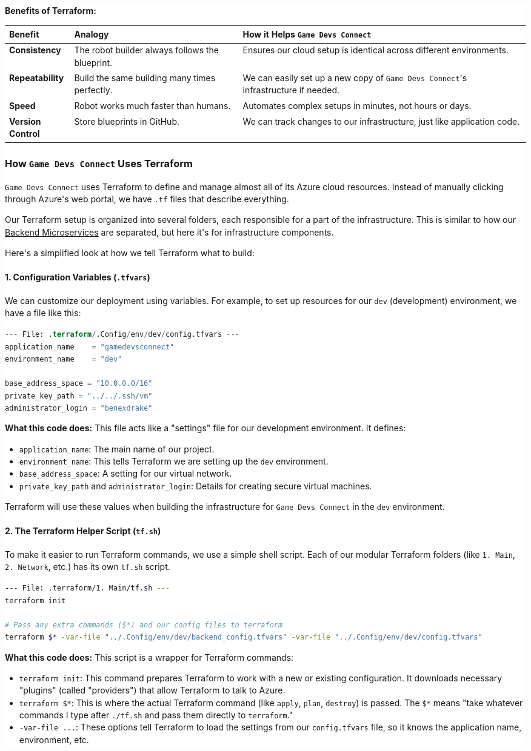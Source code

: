 **Benefits of Terraform:**

| Benefit           | Analogy                                        | How it Helps `Game Devs Connect`                                           |
| :---------------- | :--------------------------------------------- | :------------------------------------------------------------------------- |
| **Consistency**   | The robot builder always follows the blueprint. | Ensures our cloud setup is identical across different environments.       |
| **Repeatability** | Build the same building many times perfectly.    | We can easily set up a new copy of `Game Devs Connect`'s infrastructure if needed. |
| **Speed**         | Robot works much faster than humans.           | Automates complex setups in minutes, not hours or days.                    |
| **Version Control** | Store blueprints in GitHub.                    | We can track changes to our infrastructure, just like application code.    |

### How `Game Devs Connect` Uses Terraform

`Game Devs Connect` uses Terraform to define and manage almost all of its Azure cloud resources. Instead of manually clicking through Azure's web portal, we have `.tf` files that describe everything.

Our Terraform setup is organized into several folders, each responsible for a part of the infrastructure. This is similar to how our [Backend Microservices](04_backend_microservices_.md) are separated, but here it's for infrastructure components.

Here's a simplified look at how we tell Terraform what to build:

#### 1. Configuration Variables (`.tfvars`)

We can customize our deployment using variables. For example, to set up resources for our `dev` (development) environment, we have a file like this:

```terraform
--- File: .terraform/.Config/env/dev/config.tfvars ---
application_name    = "gamedevsconnect"
environment_name    = "dev"

base_address_space = "10.0.0.0/16"
private_key_path = "../../.ssh/vm"
administrator_login = "benexdrake"
```
**What this code does:** This file acts like a "settings" file for our development environment. It defines:
*   `application_name`: The main name of our project.
*   `environment_name`: This tells Terraform we are setting up the `dev` environment.
*   `base_address_space`: A setting for our virtual network.
*   `private_key_path` and `administrator_login`: Details for creating secure virtual machines.

Terraform will use these values when building the infrastructure for `Game Devs Connect` in the `dev` environment.

#### 2. The Terraform Helper Script (`tf.sh`)

To make it easier to run Terraform commands, we use a simple shell script. Each of our modular Terraform folders (like `1. Main`, `2. Network`, etc.) has its own `tf.sh` script.

```bash
--- File: .terraform/1. Main/tf.sh ---
terraform init

# Pass any extra commands ($*) and our config files to terraform
terraform $* -var-file "../.Config/env/dev/backend_config.tfvars" -var-file "../.Config/env/dev/config.tfvars"
```
**What this code does:** This script is a wrapper for Terraform commands:
*   `terraform init`: This command prepares Terraform to work with a new or existing configuration. It downloads necessary "plugins" (called "providers") that allow Terraform to talk to Azure.
*   `terraform $*`: This is where the actual Terraform command (like `apply`, `plan`, `destroy`) is passed. The `$*` means "take whatever commands I type after `./tf.sh` and pass them directly to `terraform`."
*   `-var-file ...`: These options tell Terraform to load the settings from our `config.tfvars` file, so it knows the application name, environment, etc.
